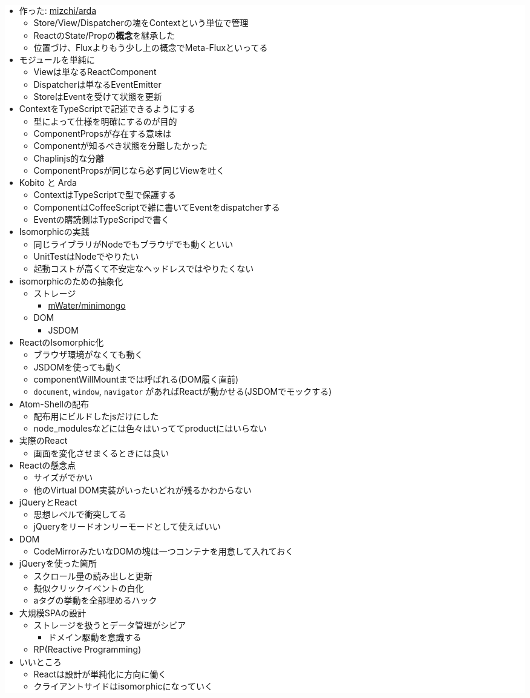 - 作った: [mizchi/arda](https://github.com/mizchi/arda "mizchi/arda")
	- Store/View/Dispatcherの塊をContextという単位で管理
	- ReactのState/Propの**概念**を継承した
	- 位置づけ、Fluxよりもう少し上の概念でMeta-Fluxといってる
- モジュールを単純に
	- Viewは単なるReactComponent
	- Dispatcherは単なるEventEmitter
	- StoreはEventを受けて状態を更新
- ContextをTypeScriptで記述できるようにする
	- 型によって仕様を明確にするのが目的
	- ComponentPropsが存在する意味は
	- Componentが知るべき状態を分離したかった
	- Chaplinjs的な分離
	- ComponentPropsが同じなら必ず同じViewを吐く
- Kobito と Arda
	- ContextはTypeScriptで型で保護する
	- ComponentはCoffeeScriptで雑に書いてEventをdispatcherする
	- Eventの購読側はTypeScripdで書く
- Isomorphicの実践
	- 同じライブラリがNodeでもブラウザでも動くといい
	- UnitTestはNodeでやりたい
	- 起動コストが高くて不安定なヘッドレスではやりたくない
- isomorphicのための抽象化
	- ストレージ
		- [mWater/minimongo](https://github.com/mWater/minimongo "mWater/minimongo")
	- DOM
		- JSDOM
- ReactのIsomorphic化
	- ブラウザ環境がなくても動く
	- JSDOMを使っても動く
	- componentWillMountまでは呼ばれる(DOM履く直前)
	- `document`, `window`, `navigator` があればReactが動かせる(JSDOMでモックする)
- Atom-Shellの配布
	- 配布用にビルドしたjsだけにした
	- node_modulesなどには色々はいっててproductにはいらない
- 実際のReact
	- 画面を変化させまくるときには良い
- Reactの懸念点
	- サイズがでかい
	- 他のVirtual DOM実装がいったいどれが残るかわからない
- jQueryとReact
	- 思想レベルで衝突してる
	- jQueryをリードオンリーモードとして使えばいい
- DOM
	- CodeMirrorみたいなDOMの塊は一つコンテナを用意して入れておく
- jQueryを使った箇所
	- スクロール量の読み出しと更新
	- 擬似クリックイベントの白化
	- aタグの挙動を全部埋めるハック
- 大規模SPAの設計
	- ストレージを扱うとデータ管理がシビア
		- ドメイン駆動を意識する
	- RP(Reactive Programming)
- いいところ
	- Reactは設計が単純化に方向に働く
	- クライアントサイドはisomorphicになっていく
